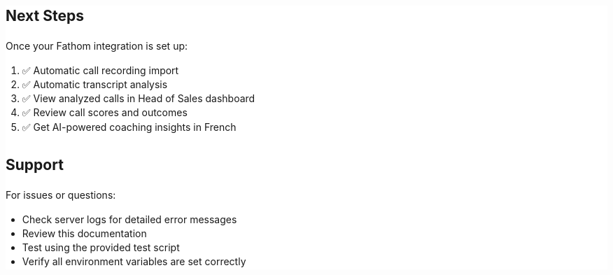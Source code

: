 ## Next Steps

Once your Fathom integration is set up:

1. ✅ Automatic call recording import
2. ✅ Automatic transcript analysis
3. ✅ View analyzed calls in Head of Sales dashboard
4. ✅ Review call scores and outcomes
5. ✅ Get AI-powered coaching insights in French

## Support

For issues or questions:
- Check server logs for detailed error messages
- Review this documentation
- Test using the provided test script
- Verify all environment variables are set correctly
